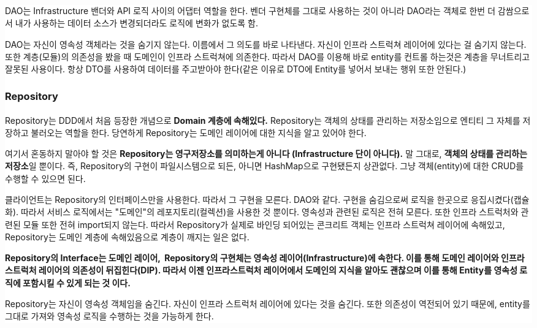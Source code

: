 DAO는 Infrastructure 밴더와 API 로직 사이의 어댑터 역할을 한다. 벤더 구현체를 그대로 사용하는 것이 아니라 DAO라는 객체로 한번 더 감쌈으로서 내가 사용하는 데이터 소스가 변경되더라도 로직에 변화가 없도록 함.

DAO는 자신이 영속성 객체라는 것을 숨기지 않는다. 이름에서 그 의도를 바로 나타낸다. 자신이 인프라 스트럭쳐 레이어에 있다는 걸 숨기지 않는다. 또한 계층(모듈)의 의존성을 봤을 때 도메인이 인프라 스트럭쳐에 의존한다. 따라서 DAO를 이용해 바로 entity를 컨트롤 하는것은 계층을 무너트리고 잘못된 사용이다. 항상 DTO를 사용하여 데이터를 주고받아야 한다(같은 이유로 DTO에 Entity를 넣어서 보내는 행위 또한 안된다.)

### Repository

Repository는 DDD에서 처음 등장한 개념으로 **Domain 계층에 속해있다.** Repository는 객체의 상태를 관리하는 저장소임으로 엔티티 그 자체를 저장하고 불러오는 역할을 한다. 당연하게 Repository는 도메인 레이어에 대한 지식을 알고 있어야 한다.

여기서 혼동하지 말아야 할 것은 **Repository는 영구저장소를 의미하는게 아니다 (Infrastructure 단이 아니다).** 말 그대로, **객체의 상태를 관리하는 저장소**일 뿐이다. 즉, Repository의 구현이 파일시스템으로 되든, 아니면 HashMap으로 구현됐든지 상관없다. 그냥 객체(entity)에 대한 CRUD를 수행할 수 있으면 된다.

클라이언트는 Repository의 인터페이스만을 사용한다. 따라서 그 구현을 모른다. DAO와 같다. 구현을 숨김으로써 로직을 한곳으로 응집시켰다(캡슐화). 따라서 서비스 로직에서는 "도메인"의 레포지토리(컬렉션)을 사용한 것 뿐이다. 영속성과 관련된 로직은 전혀 모른다. 또한 인프라 스트럭처와 관련된 모듈 또한 전혀 import되지 않는다. 따라서 Repository가 실제로 바인딩 되어있는 콘크리트 객체는 인프라 스트럭쳐 레이어에 속해있고, Repository는 도메인 계층에 속해있음으로 계층이 깨지는 일은 없다.

**Repository의 Interface는 도메인 레이어,  Repository의 구현체는 영속성 레이어(Infrastructure)에 속한다. 이를 통해 도메인 레이어와 인프라스트럭처 레이어의 의존성이 뒤집힌다(DIP). 따라서 이젠 인프라스트럭처 레이어에서 도메인의 지식을 알아도 괜찮으며 이를 통해 Entity를 영속성 로직에 포함시킬 수 있게 되는 것 이다.**

Repository는 자신이 영속성 객체임을 숨긴다. 자신이 인프라 스트럭처 레이어에 있다는 것을 숨긴다. 또한 의존성이 역전되어 있기 때문에, entity를 그대로 가져와 영속성 로직을 수행하는 것을 가능하게 한다.
